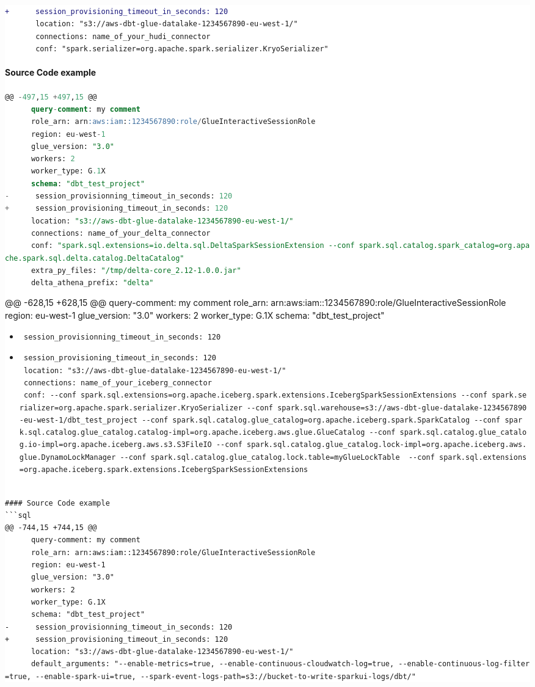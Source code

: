 ```diff
+      session_provisioning_timeout_in_seconds: 120
       location: "s3://aws-dbt-glue-datalake-1234567890-eu-west-1/"
       connections: name_of_your_hudi_connector
       conf: "spark.serializer=org.apache.spark.serializer.KryoSerializer"
 ```
 
 #### Source Code example
 ```sql
@@ -497,15 +497,15 @@
       query-comment: my comment
       role_arn: arn:aws:iam::1234567890:role/GlueInteractiveSessionRole
       region: eu-west-1
       glue_version: "3.0"
       workers: 2
       worker_type: G.1X
       schema: "dbt_test_project"
-      session_provisionning_timeout_in_seconds: 120
+      session_provisioning_timeout_in_seconds: 120
       location: "s3://aws-dbt-glue-datalake-1234567890-eu-west-1/"
       connections: name_of_your_delta_connector
       conf: "spark.sql.extensions=io.delta.sql.DeltaSparkSessionExtension --conf spark.sql.catalog.spark_catalog=org.apache.spark.sql.delta.catalog.DeltaCatalog"
       extra_py_files: "/tmp/delta-core_2.12-1.0.0.jar"
       delta_athena_prefix: "delta"
 ```
 
@@ -628,15 +628,15 @@
       query-comment: my comment
       role_arn: arn:aws:iam::1234567890:role/GlueInteractiveSessionRole
       region: eu-west-1
       glue_version: "3.0"
       workers: 2
       worker_type: G.1X
       schema: "dbt_test_project"
-      session_provisionning_timeout_in_seconds: 120
+      session_provisioning_timeout_in_seconds: 120
       location: "s3://aws-dbt-glue-datalake-1234567890-eu-west-1/"
       connections: name_of_your_iceberg_connector
       conf: --conf spark.sql.extensions=org.apache.iceberg.spark.extensions.IcebergSparkSessionExtensions --conf spark.serializer=org.apache.spark.serializer.KryoSerializer --conf spark.sql.warehouse=s3://aws-dbt-glue-datalake-1234567890-eu-west-1/dbt_test_project --conf spark.sql.catalog.glue_catalog=org.apache.iceberg.spark.SparkCatalog --conf spark.sql.catalog.glue_catalog.catalog-impl=org.apache.iceberg.aws.glue.GlueCatalog --conf spark.sql.catalog.glue_catalog.io-impl=org.apache.iceberg.aws.s3.S3FileIO --conf spark.sql.catalog.glue_catalog.lock-impl=org.apache.iceberg.aws.glue.DynamoLockManager --conf spark.sql.catalog.glue_catalog.lock.table=myGlueLockTable  --conf spark.sql.extensions=org.apache.iceberg.spark.extensions.IcebergSparkSessionExtensions 
 ```
 
 #### Source Code example
 ```sql
@@ -744,15 +744,15 @@
       query-comment: my comment
       role_arn: arn:aws:iam::1234567890:role/GlueInteractiveSessionRole
       region: eu-west-1
       glue_version: "3.0"
       workers: 2
       worker_type: G.1X
       schema: "dbt_test_project"
-      session_provisionning_timeout_in_seconds: 120
+      session_provisioning_timeout_in_seconds: 120
       location: "s3://aws-dbt-glue-datalake-1234567890-eu-west-1/"
       default_arguments: "--enable-metrics=true, --enable-continuous-cloudwatch-log=true, --enable-continuous-log-filter=true, --enable-spark-ui=true, --spark-event-logs-path=s3://bucket-to-write-sparkui-logs/dbt/"
 ```